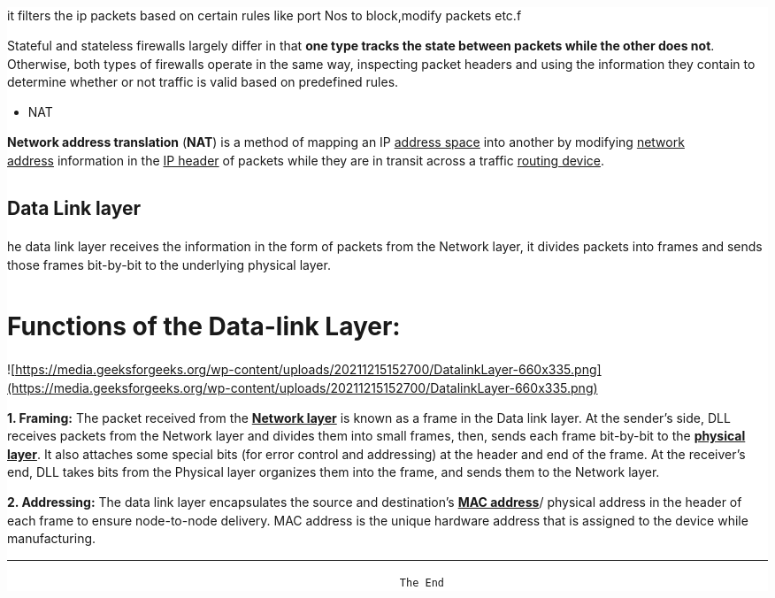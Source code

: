 it filters the ip packets based on certain rules like port Nos to block,modify packets etc.f

Stateful and stateless firewalls largely differ in that **one type tracks the state between packets while the other does not**. Otherwise, both types of firewalls operate in the same way, inspecting packet headers and using the information they contain to determine whether or not traffic is valid based on predefined rules.

- NAT

**Network address translation** (**NAT**) is a method of mapping an IP [address space](https://en.wikipedia.org/wiki/Address_space) into another by modifying [network address](https://en.wikipedia.org/wiki/Network_address) information in the [IP header](https://en.wikipedia.org/wiki/IP_header) of packets while they are in transit across a traffic [routing device](https://en.wikipedia.org/wiki/Router_(computing)).

## Data Link layer

he data link layer receives the information in the form of packets from the Network layer, it divides packets into frames and sends those frames bit-by-bit to the underlying physical layer.

# Functions of the Data-link Layer:

![https://media.geeksforgeeks.org/wp-content/uploads/20211215152700/DatalinkLayer-660x335.png](https://media.geeksforgeeks.org/wp-content/uploads/20211215152700/DatalinkLayer-660x335.png)

**1. Framing:** The packet received from the **[Network layer](https://www.geeksforgeeks.org/network-layer-services-packetizing-routing-and-forwarding/)** is known as a frame in the Data link layer. At the sender’s side, DLL receives packets from the Network layer and divides them into small frames, then, sends each frame bit-by-bit to the **[physical layer](https://www.geeksforgeeks.org/physical-layer-in-osi-model/)**. It also attaches some special bits (for error control and addressing) at the header and end of the frame. At the receiver’s end, DLL takes bits from the Physical layer organizes them into the frame, and sends them to the Network layer.

**2. Addressing:** The data link layer encapsulates the source and destination’s **[MAC address](https://www.geeksforgeeks.org/introduction-of-mac-address-in-computer-network/)**/ physical address in the header of each frame to ensure node-to-node delivery. MAC address is the unique hardware address that is assigned to the device while manufacturing.

---

                                                                  The End